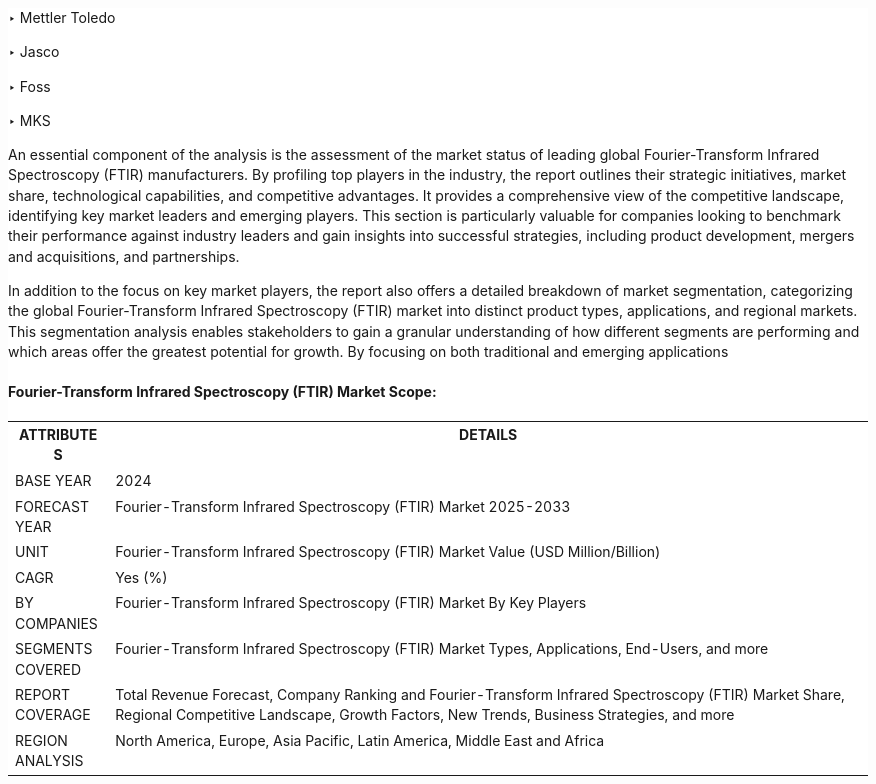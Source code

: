 ‣ Mettler Toledo

‣ Jasco

‣ Foss

‣ MKS

An essential component of the analysis is the assessment of the market status of leading global Fourier-Transform Infrared Spectroscopy (FTIR) manufacturers. By profiling top players in the industry, the report outlines their strategic initiatives, market share, technological capabilities, and competitive advantages. It provides a comprehensive view of the competitive landscape, identifying key market leaders and emerging players. This section is particularly valuable for companies looking to benchmark their performance against industry leaders and gain insights into successful strategies, including product development, mergers and acquisitions, and partnerships.

In addition to the focus on key market players, the report also offers a detailed breakdown of market segmentation, categorizing the global Fourier-Transform Infrared Spectroscopy (FTIR) market into distinct product types, applications, and regional markets. This segmentation analysis enables stakeholders to gain a granular understanding of how different segments are performing and which areas offer the greatest potential for growth. By focusing on both traditional and emerging applications

<h4>Fourier-Transform Infrared Spectroscopy (FTIR) Market Scope:</h4>
<table>
<tr>
<th>ATTRIBUTES</th>
<th>DETAILS</th>
</tr>
<tr>
<td>BASE YEAR</td>
<td>2024</td>
</tr>
<tr>
<td>FORECAST YEAR</td>
<td>Fourier-Transform Infrared Spectroscopy (FTIR) Market 2025-2033</td>
</tr>
<tr>
<td>UNIT</td>
<td>Fourier-Transform Infrared Spectroscopy (FTIR) Market Value (USD Million/Billion)</td>
<tr>
<td>CAGR</td>
<td>Yes (%)</td>
</tr>
</tr>
<tr>
<td>BY COMPANIES</td>
<td>Fourier-Transform Infrared Spectroscopy (FTIR) Market By Key Players</td>
</tr>
<tr>
<td>SEGMENTS COVERED</td>
<td>Fourier-Transform Infrared Spectroscopy (FTIR) Market Types, Applications, End-Users, and more</td>
</tr>
<tr>
<td>REPORT COVERAGE</td>
<td>Total Revenue Forecast, Company Ranking and Fourier-Transform Infrared Spectroscopy (FTIR) Market Share, Regional Competitive Landscape, Growth Factors, New Trends, Business Strategies, and more</td>
</tr>
<tr>
<td>REGION ANALYSIS</td>
<td>North America, Europe, Asia Pacific, Latin America, Middle East and Africa</td>
</tr>
</table>
